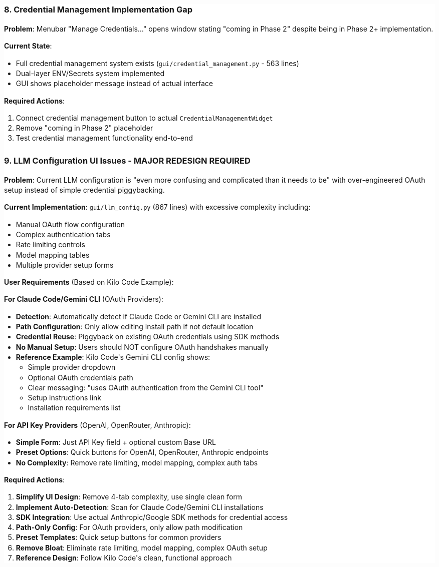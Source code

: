 ### **8. Credential Management Implementation Gap**

**Problem**: Menubar "Manage Credentials..." opens window stating "coming in Phase 2" despite being in Phase 2+ implementation.

**Current State**: 
- Full credential management system exists (`gui/credential_management.py` - 563 lines)
- Dual-layer ENV/Secrets system implemented
- GUI shows placeholder message instead of actual interface

**Required Actions**:
1. Connect credential management button to actual `CredentialManagementWidget`
2. Remove "coming in Phase 2" placeholder
3. Test credential management functionality end-to-end

### **9. LLM Configuration UI Issues - MAJOR REDESIGN REQUIRED**

**Problem**: Current LLM configuration is "even more confusing and complicated than it needs to be" with over-engineered OAuth setup instead of simple credential piggybacking.

**Current Implementation**: `gui/llm_config.py` (867 lines) with excessive complexity including:
- Manual OAuth flow configuration
- Complex authentication tabs
- Rate limiting controls
- Model mapping tables
- Multiple provider setup forms

**User Requirements** (Based on Kilo Code Example):

**For Claude Code/Gemini CLI** (OAuth Providers):
- **Detection**: Automatically detect if Claude Code or Gemini CLI are installed
- **Path Configuration**: Only allow editing install path if not default location
- **Credential Reuse**: Piggyback on existing OAuth credentials using SDK methods
- **No Manual Setup**: Users should NOT configure OAuth handshakes manually
- **Reference Example**: Kilo Code's Gemini CLI config shows:
  - Simple provider dropdown
  - Optional OAuth credentials path
  - Clear messaging: "uses OAuth authentication from the Gemini CLI tool"
  - Setup instructions link
  - Installation requirements list

**For API Key Providers** (OpenAI, OpenRouter, Anthropic):
- **Simple Form**: Just API Key field + optional custom Base URL
- **Preset Options**: Quick buttons for OpenAI, OpenRouter, Anthropic endpoints
- **No Complexity**: Remove rate limiting, model mapping, complex auth tabs

**Required Actions**:
1. **Simplify UI Design**: Remove 4-tab complexity, use single clean form
2. **Implement Auto-Detection**: Scan for Claude Code/Gemini CLI installations
3. **SDK Integration**: Use actual Anthropic/Google SDK methods for credential access
4. **Path-Only Config**: For OAuth providers, only allow path modification
5. **Preset Templates**: Quick setup buttons for common providers
6. **Remove Bloat**: Eliminate rate limiting, model mapping, complex OAuth setup
7. **Reference Design**: Follow Kilo Code's clean, functional approach
